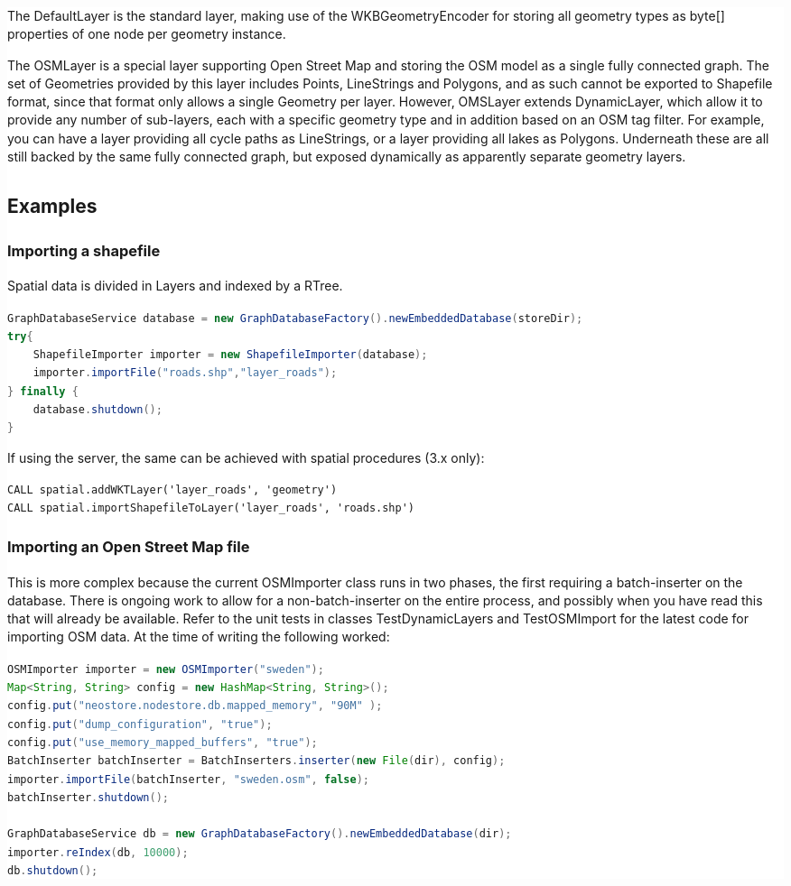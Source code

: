 The DefaultLayer is the standard layer, making use of the WKBGeometryEncoder for storing all geometry types as byte[]
properties of one node per geometry instance.

The OSMLayer is a special layer supporting Open Street Map and storing the OSM model as a single fully connected graph.
The set of Geometries provided by this layer includes Points, LineStrings and Polygons, and as such cannot be exported
to Shapefile format, since that format only allows a single Geometry per layer. However, OMSLayer extends DynamicLayer,
which allow it to provide any number of sub-layers, each with a specific geometry type and in addition based on an OSM
tag filter. For example, you can have a layer providing all cycle paths as LineStrings, or a layer providing all lakes
as
Polygons. Underneath these are all still backed by the same fully connected graph, but exposed dynamically as apparently
separate geometry layers.

## Examples ##

### Importing a shapefile ###

Spatial data is divided in Layers and indexed by a RTree.

~~~java
GraphDatabaseService database = new GraphDatabaseFactory().newEmbeddedDatabase(storeDir);
try{
	ShapefileImporter importer = new ShapefileImporter(database);
	importer.importFile("roads.shp","layer_roads");
} finally {
	database.shutdown();
}
~~~

If using the server, the same can be achieved with spatial procedures (3.x only):

~~~cypher
CALL spatial.addWKTLayer('layer_roads', 'geometry')
CALL spatial.importShapefileToLayer('layer_roads', 'roads.shp')
~~~

### Importing an Open Street Map file ###

This is more complex because the current OSMImporter class runs in two phases, the first requiring a batch-inserter on
the database. There is ongoing work to allow for a non-batch-inserter on the entire process, and possibly when you have
read this that will already be available. Refer to the unit tests in classes TestDynamicLayers and TestOSMImport for the
latest code for importing OSM data. At the time of writing the following worked:

~~~java
OSMImporter importer = new OSMImporter("sweden");
Map<String, String> config = new HashMap<String, String>();
config.put("neostore.nodestore.db.mapped_memory", "90M" );
config.put("dump_configuration", "true");
config.put("use_memory_mapped_buffers", "true");
BatchInserter batchInserter = BatchInserters.inserter(new File(dir), config);
importer.importFile(batchInserter, "sweden.osm", false);
batchInserter.shutdown();

GraphDatabaseService db = new GraphDatabaseFactory().newEmbeddedDatabase(dir);
importer.reIndex(db, 10000);
db.shutdown();
~~~
